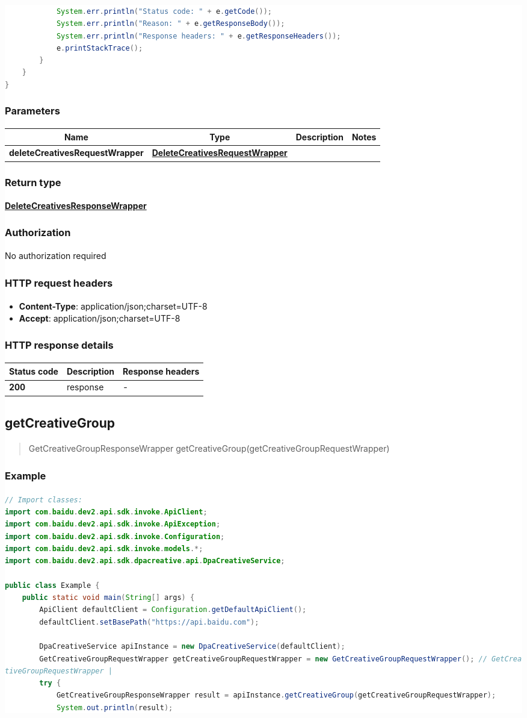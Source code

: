 ```java
            System.err.println("Status code: " + e.getCode());
            System.err.println("Reason: " + e.getResponseBody());
            System.err.println("Response headers: " + e.getResponseHeaders());
            e.printStackTrace();
        }
    }
}
```

### Parameters


Name | Type | Description  | Notes
------------- | ------------- | ------------- | -------------
 **deleteCreativesRequestWrapper** | [**DeleteCreativesRequestWrapper**](DeleteCreativesRequestWrapper.md)|  |

### Return type

[**DeleteCreativesResponseWrapper**](DeleteCreativesResponseWrapper.md)

### Authorization

No authorization required

### HTTP request headers

- **Content-Type**: application/json;charset=UTF-8
- **Accept**: application/json;charset=UTF-8


### HTTP response details
| Status code | Description | Response headers |
|-------------|-------------|------------------|
| **200** | response |  -  |


## getCreativeGroup

> GetCreativeGroupResponseWrapper getCreativeGroup(getCreativeGroupRequestWrapper)



### Example

```java
// Import classes:
import com.baidu.dev2.api.sdk.invoke.ApiClient;
import com.baidu.dev2.api.sdk.invoke.ApiException;
import com.baidu.dev2.api.sdk.invoke.Configuration;
import com.baidu.dev2.api.sdk.invoke.models.*;
import com.baidu.dev2.api.sdk.dpacreative.api.DpaCreativeService;

public class Example {
    public static void main(String[] args) {
        ApiClient defaultClient = Configuration.getDefaultApiClient();
        defaultClient.setBasePath("https://api.baidu.com");

        DpaCreativeService apiInstance = new DpaCreativeService(defaultClient);
        GetCreativeGroupRequestWrapper getCreativeGroupRequestWrapper = new GetCreativeGroupRequestWrapper(); // GetCreativeGroupRequestWrapper | 
        try {
            GetCreativeGroupResponseWrapper result = apiInstance.getCreativeGroup(getCreativeGroupRequestWrapper);
            System.out.println(result);
```